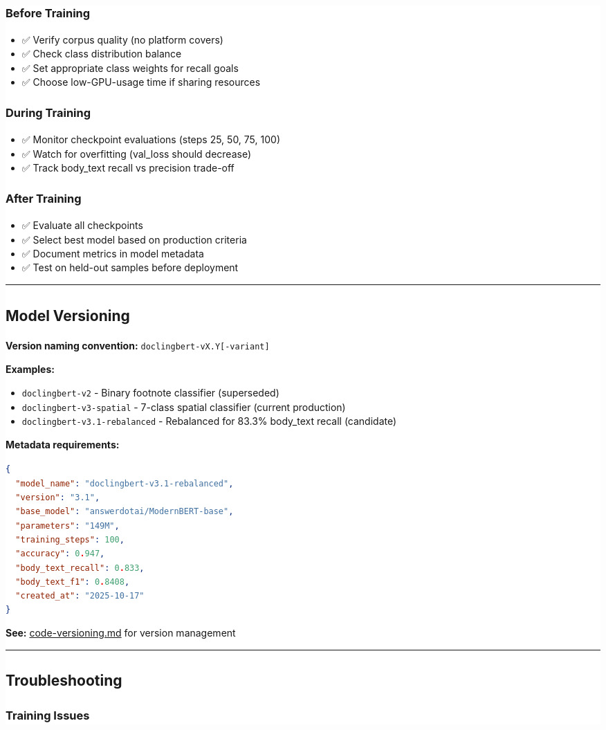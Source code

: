 ### Before Training
- ✅ Verify corpus quality (no platform covers)
- ✅ Check class distribution balance
- ✅ Set appropriate class weights for recall goals
- ✅ Choose low-GPU-usage time if sharing resources

### During Training
- ✅ Monitor checkpoint evaluations (steps 25, 50, 75, 100)
- ✅ Watch for overfitting (val_loss should decrease)
- ✅ Track body_text recall vs precision trade-off

### After Training
- ✅ Evaluate all checkpoints
- ✅ Select best model based on production criteria
- ✅ Document metrics in model metadata
- ✅ Test on held-out samples before deployment

---

## Model Versioning

**Version naming convention:** `doclingbert-vX.Y[-variant]`

**Examples:**
- `doclingbert-v2` - Binary footnote classifier (superseded)
- `doclingbert-v3-spatial` - 7-class spatial classifier (current production)
- `doclingbert-v3.1-rebalanced` - Rebalanced for 83.3% body_text recall (candidate)

**Metadata requirements:**
```json
{
  "model_name": "doclingbert-v3.1-rebalanced",
  "version": "3.1",
  "base_model": "answerdotai/ModernBERT-base",
  "parameters": "149M",
  "training_steps": 100,
  "accuracy": 0.947,
  "body_text_recall": 0.833,
  "body_text_f1": 0.8408,
  "created_at": "2025-10-17"
}
```

**See:** [code-versioning.md](code-versioning.md) for version management

---

## Troubleshooting

### Training Issues
